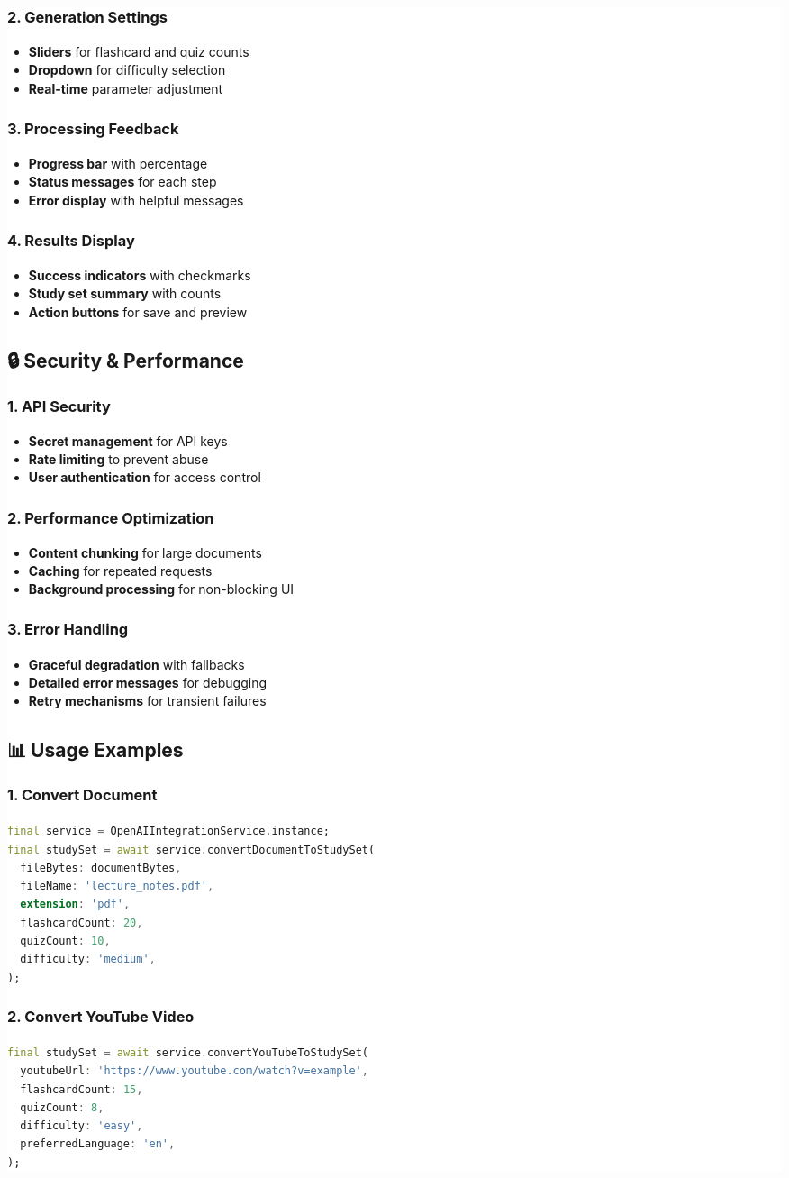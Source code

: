 ### **2. Generation Settings**
- **Sliders** for flashcard and quiz counts
- **Dropdown** for difficulty selection
- **Real-time** parameter adjustment

### **3. Processing Feedback**
- **Progress bar** with percentage
- **Status messages** for each step
- **Error display** with helpful messages

### **4. Results Display**
- **Success indicators** with checkmarks
- **Study set summary** with counts
- **Action buttons** for save and preview

## 🔒 **Security & Performance**

### **1. API Security**
- **Secret management** for API keys
- **Rate limiting** to prevent abuse
- **User authentication** for access control

### **2. Performance Optimization**
- **Content chunking** for large documents
- **Caching** for repeated requests
- **Background processing** for non-blocking UI

### **3. Error Handling**
- **Graceful degradation** with fallbacks
- **Detailed error messages** for debugging
- **Retry mechanisms** for transient failures

## 📊 **Usage Examples**

### **1. Convert Document**
```dart
final service = OpenAIIntegrationService.instance;
final studySet = await service.convertDocumentToStudySet(
  fileBytes: documentBytes,
  fileName: 'lecture_notes.pdf',
  extension: 'pdf',
  flashcardCount: 20,
  quizCount: 10,
  difficulty: 'medium',
);
```

### **2. Convert YouTube Video**
```dart
final studySet = await service.convertYouTubeToStudySet(
  youtubeUrl: 'https://www.youtube.com/watch?v=example',
  flashcardCount: 15,
  quizCount: 8,
  difficulty: 'easy',
  preferredLanguage: 'en',
);
```
